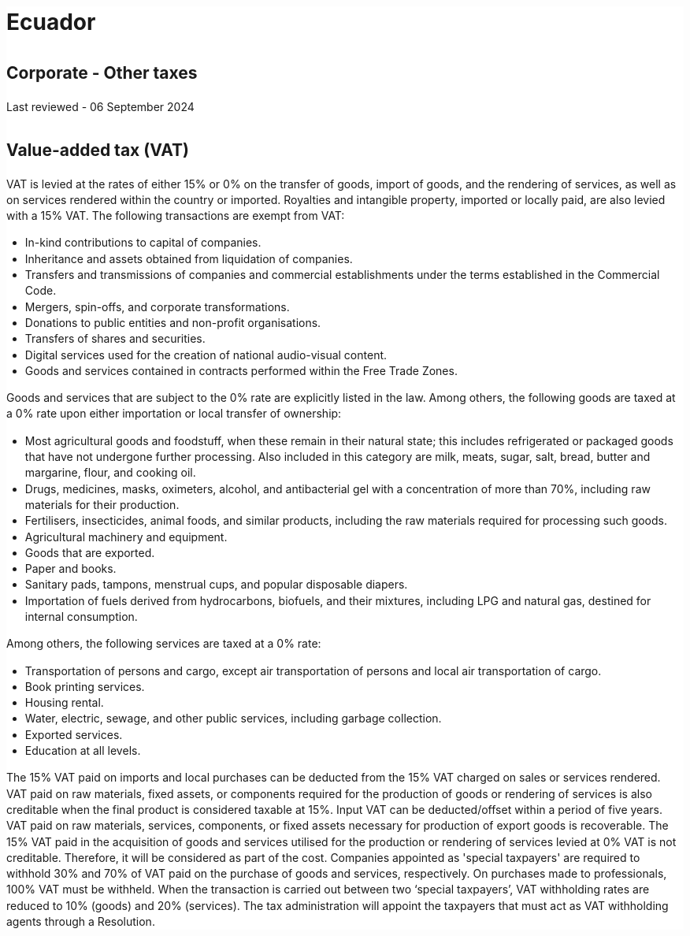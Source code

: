 # Ecuador
## Corporate - Other taxes
Last reviewed - 06 September 2024
## Value-added tax (VAT)
VAT is levied at the rates of either 15% or 0% on the transfer of goods, import of goods, and the rendering of services, as well as on services rendered within the country or imported. Royalties and intangible property, imported or locally paid, are also levied with a 15% VAT.
The following transactions are exempt from VAT:
  * In-kind contributions to capital of companies.
  * Inheritance and assets obtained from liquidation of companies.
  * Transfers and transmissions of companies and commercial establishments under the terms established in the Commercial Code.
  * Mergers, spin-offs, and corporate transformations.
  * Donations to public entities and non-profit organisations.
  * Transfers of shares and securities.
  * Digital services used for the creation of national audio-visual content.
  * Goods and services contained in contracts performed within the Free Trade Zones.


Goods and services that are subject to the 0% rate are explicitly listed in the law.
Among others, the following goods are taxed at a 0% rate upon either importation or local transfer of ownership:
  * Most agricultural goods and foodstuff, when these remain in their natural state; this includes refrigerated or packaged goods that have not undergone further processing. Also included in this category are milk, meats, sugar, salt, bread, butter and margarine, flour, and cooking oil.
  * Drugs, medicines, masks, oximeters, alcohol, and antibacterial gel with a concentration of more than 70%, including raw materials for their production.
  * Fertilisers, insecticides, animal foods, and similar products, including the raw materials required for processing such goods.
  * Agricultural machinery and equipment.
  * Goods that are exported.
  * Paper and books.
  * Sanitary pads, tampons, menstrual cups, and popular disposable diapers.
  * Importation of fuels derived from hydrocarbons, biofuels, and their mixtures, including LPG and natural gas, destined for internal consumption.


Among others, the following services are taxed at a 0% rate:
  * Transportation of persons and cargo, except air transportation of persons and local air transportation of cargo.
  * Book printing services.
  * Housing rental.
  * Water, electric, sewage, and other public services, including garbage collection.
  * Exported services.
  * Education at all levels.


The 15% VAT paid on imports and local purchases can be deducted from the 15% VAT charged on sales or services rendered. VAT paid on raw materials, fixed assets, or components required for the production of goods or rendering of services is also creditable when the final product is considered taxable at 15%. Input VAT can be deducted/offset within a period of five years.
VAT paid on raw materials, services, components, or fixed assets necessary for production of export goods is recoverable.
The 15% VAT paid in the acquisition of goods and services utilised for the production or rendering of services levied at 0% VAT is not creditable. Therefore, it will be considered as part of the cost.
Companies appointed as 'special taxpayers' are required to withhold 30% and 70% of VAT paid on the purchase of goods and services, respectively. On purchases made to professionals, 100% VAT must be withheld. When the transaction is carried out between two ‘special taxpayers’, VAT withholding rates are reduced to 10% (goods) and 20% (services). The tax administration will appoint the taxpayers that must act as VAT withholding agents through a Resolution.